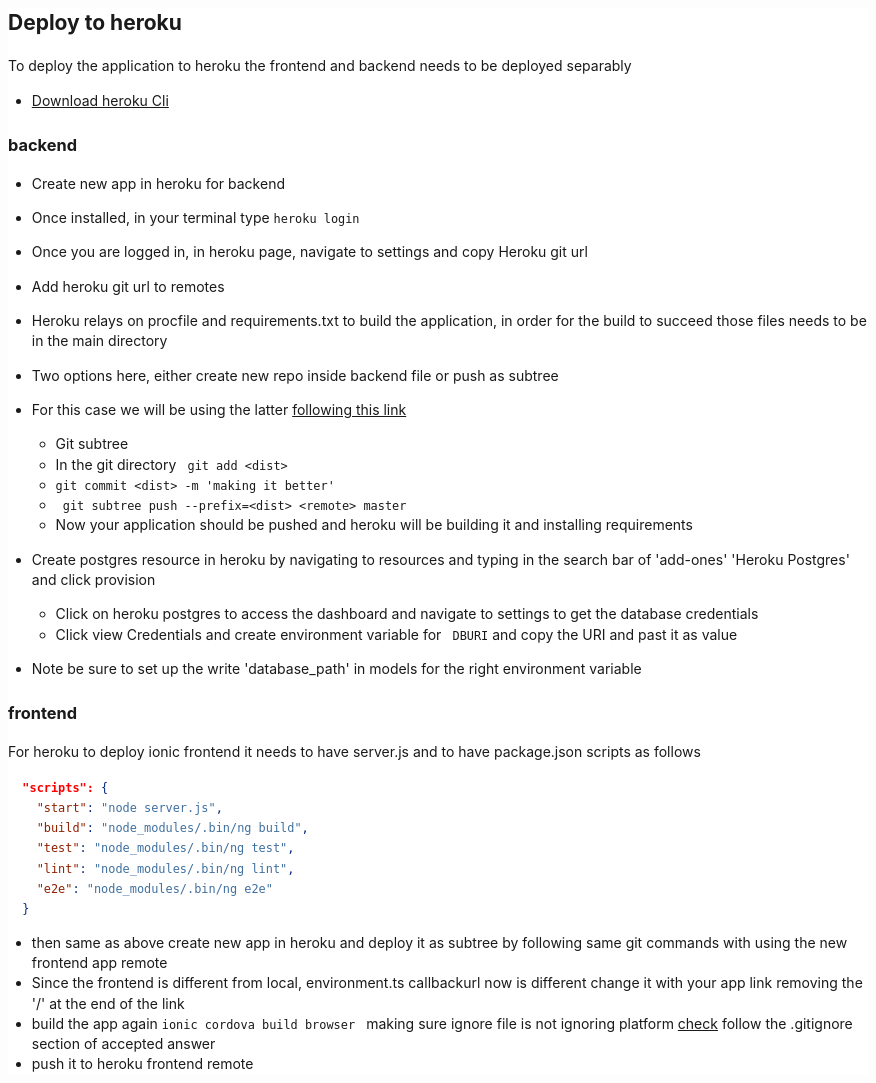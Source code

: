 
## Deploy to heroku

To deploy the application to heroku the frontend and backend needs to be deployed separably   

- [Download heroku Cli](https://devcenter.heroku.com/articles/heroku-cli)
### backend
- Create new app in heroku for backend

- Once installed, in your terminal type ```heroku login```

- Once you are logged in, in heroku page, navigate to settings and copy Heroku git url

- Add heroku git url to remotes

- Heroku relays on procfile and requirements.txt to build the application, in order for the build to succeed those files needs to be in the main directory 
- Two options here, either  create new repo inside backend file or push as subtree
- For this case we will be using the latter   [following this link](https://github.com/apenwarr/git-subtree/blob/master/git-subtree.txt)
    * Git subtree
    * In the git directory ``` git add <dist>```
    * ``` git commit <dist> -m 'making it better' ```
    * ``` git subtree push --prefix=<dist> <remote> master```
    * Now your application should be pushed and heroku will be building it and installing requirements
- Create postgres resource in heroku by navigating to resources and typing in the search bar of  'add-ones' 'Heroku Postgres' and click provision
   * Click on heroku postgres to access the dashboard and navigate to settings to get the database credentials
   * Click view Credentials and create environment variable for ``` DBURI```  and copy the URI and past it as value
* Note be sure to set up the write 'database_path' in models for the right environment variable

### frontend

For heroku to deploy ionic frontend it needs to have server.js and to have package.json scripts as follows

```package.json scripts
  "scripts": {
    "start": "node server.js",
    "build": "node_modules/.bin/ng build",
    "test": "node_modules/.bin/ng test",
    "lint": "node_modules/.bin/ng lint",
    "e2e": "node_modules/.bin/ng e2e"
  }

```
* then same as above create new app in heroku and deploy it as subtree by following same git commands with using the new frontend app remote 
* Since the frontend is different from local, environment.ts callbackurl now is different change it with your app link removing the '/' at the end of the link
* build the app again ```ionic cordova build browser ``` making sure ignore file is not ignoring platform [check](https://stackoverflow.com/questions/43701033/ionic-pwa-deploy) follow the .gitignore section of accepted answer 
* push it to heroku frontend remote
